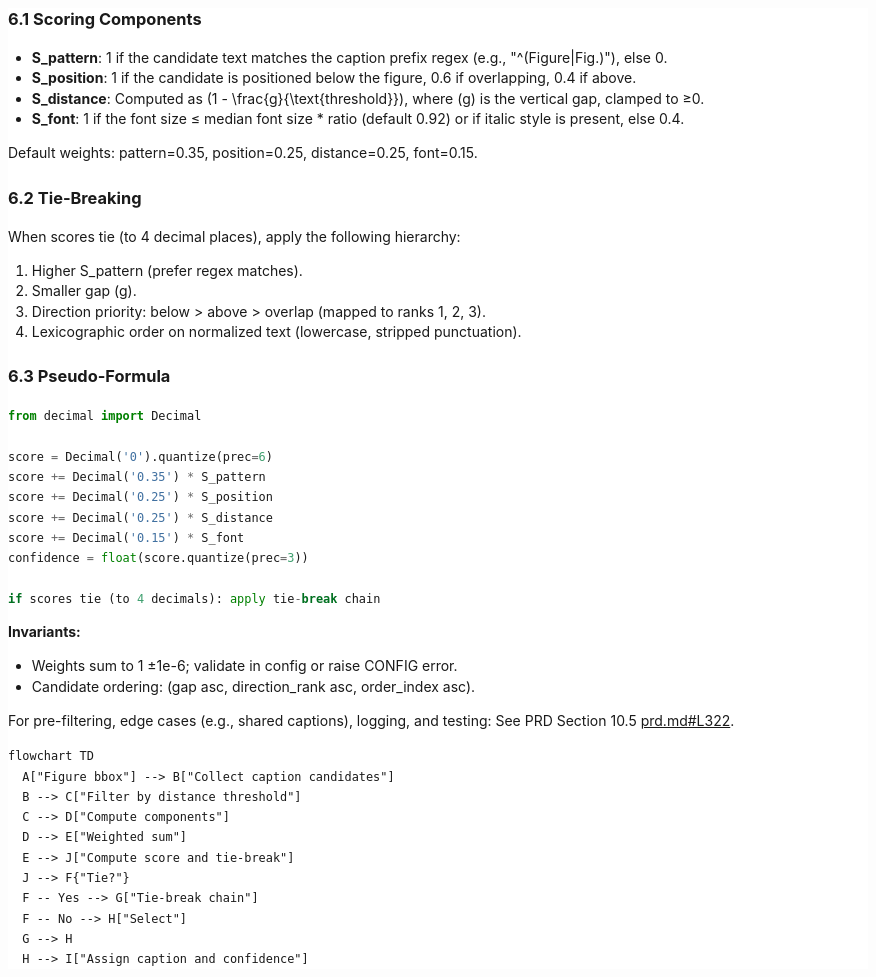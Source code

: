 ### 6.1 Scoring Components

- **S_pattern**: 1 if the candidate text matches the caption prefix regex (e.g.,
  "^(Figure|Fig\.)"), else 0.
- **S_position**: 1 if the candidate is positioned below the figure, 0.6 if
  overlapping, 0.4 if above.
- **S_distance**: Computed as \(1 - \frac{g}{\text{threshold}}\), where \(g\) is
  the vertical gap, clamped to ≥0.
- **S_font**: 1 if the font size ≤ median font size * ratio (default 0.92) or if
  italic style is present, else 0.4.

Default weights: pattern=0.35, position=0.25, distance=0.25, font=0.15.

### 6.2 Tie-Breaking

When scores tie (to 4 decimal places), apply the following hierarchy:

1. Higher S_pattern (prefer regex matches).
2. Smaller gap \(g\).
3. Direction priority: below > above > overlap (mapped to ranks 1, 2, 3).
4. Lexicographic order on normalized text (lowercase, stripped punctuation).

### 6.3 Pseudo-Formula

```python
from decimal import Decimal

score = Decimal('0').quantize(prec=6)
score += Decimal('0.35') * S_pattern
score += Decimal('0.25') * S_position
score += Decimal('0.25') * S_distance
score += Decimal('0.15') * S_font
confidence = float(score.quantize(prec=3))

if scores tie (to 4 decimals): apply tie-break chain
```

**Invariants:**

- Weights sum to 1 ±1e-6; validate in config or raise CONFIG error.
- Candidate ordering: (gap asc, direction_rank asc, order_index asc).

For pre-filtering, edge cases (e.g., shared captions), logging, and testing: See
PRD Section 10.5 [prd.md#L322](prd.md#L322).

```mermaid
flowchart TD
  A["Figure bbox"] --> B["Collect caption candidates"]
  B --> C["Filter by distance threshold"]
  C --> D["Compute components"]
  D --> E["Weighted sum"]
  E --> J["Compute score and tie-break"]
  J --> F{"Tie?"}
  F -- Yes --> G["Tie-break chain"]
  F -- No --> H["Select"]
  G --> H
  H --> I["Assign caption and confidence"]
```
